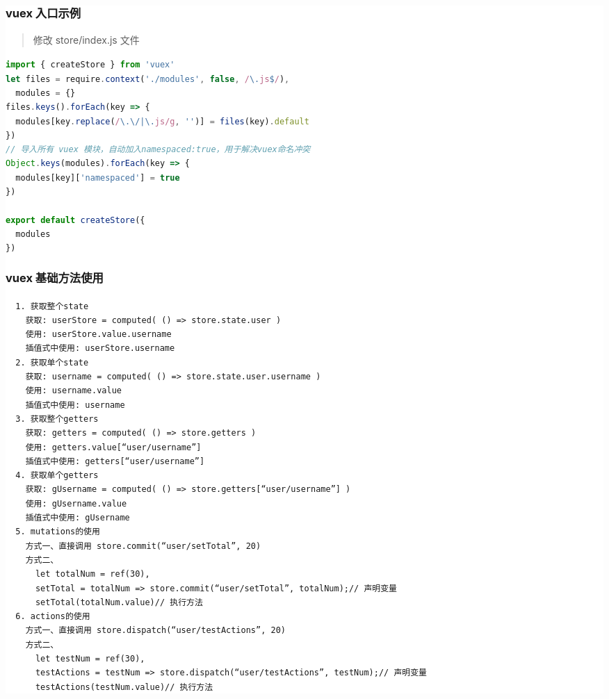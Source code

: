 ### vuex 入口示例

> 修改 store/index.js 文件

```js
import { createStore } from 'vuex'
let files = require.context('./modules', false, /\.js$/),
  modules = {}
files.keys().forEach(key => {
  modules[key.replace(/\.\/|\.js/g, '')] = files(key).default
})
// 导入所有 vuex 模块，自动加入namespaced:true，用于解决vuex命名冲突
Object.keys(modules).forEach(key => {
  modules[key]['namespaced'] = true
})

export default createStore({
  modules
})
```

### vuex 基础方法使用

```base
  1. 获取整个state
    获取: userStore = computed( () => store.state.user )
    使用: userStore.value.username
    插值式中使用: userStore.username
  2. 获取单个state
    获取: username = computed( () => store.state.user.username )
    使用: username.value
    插值式中使用: username
  3. 获取整个getters
    获取: getters = computed( () => store.getters )
    使用: getters.value[“user/username”]
    插值式中使用: getters[“user/username”]
  4. 获取单个getters
    获取: gUsername = computed( () => store.getters[“user/username”] )
    使用: gUsername.value
    插值式中使用: gUsername
  5. mutations的使用
    方式一、直接调用 store.commit(“user/setTotal”, 20)
    方式二、
      let totalNum = ref(30),
      setTotal = totalNum => store.commit(“user/setTotal”, totalNum);// 声明变量
      setTotal(totalNum.value)// 执行方法
  6. actions的使用
    方式一、直接调用 store.dispatch(“user/testActions”, 20)
    方式二、
      let testNum = ref(30),
      testActions = testNum => store.dispatch(“user/testActions”, testNum);// 声明变量
      testActions(testNum.value)// 执行方法
```
